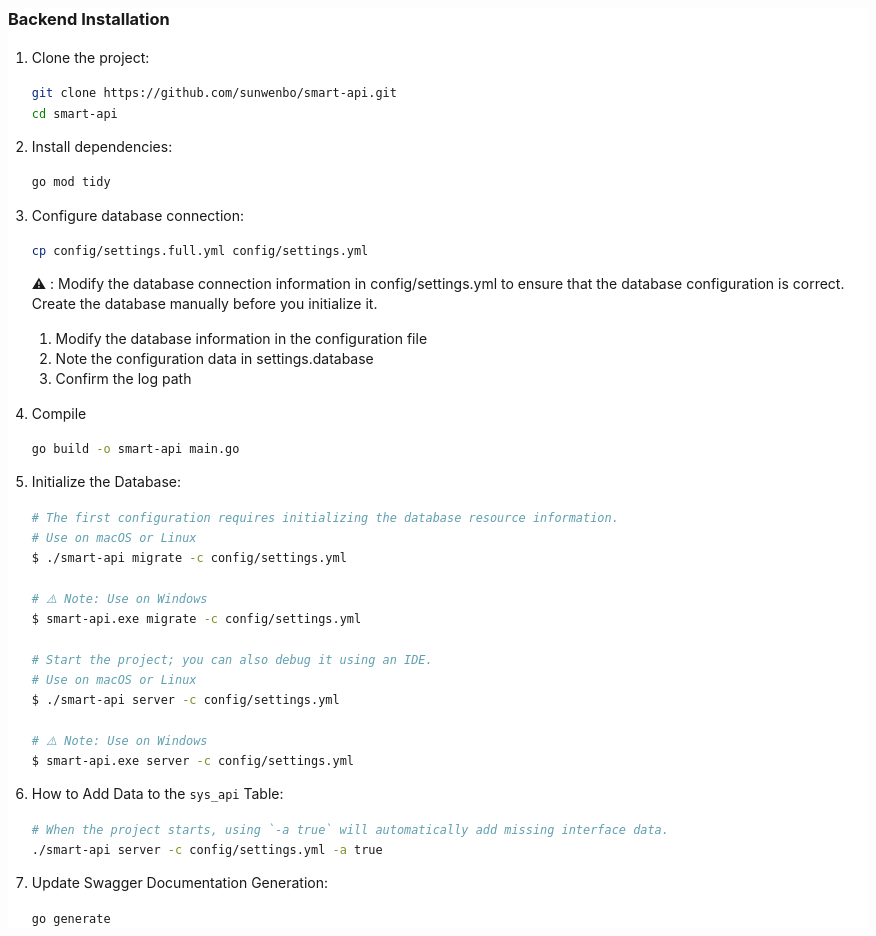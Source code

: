 ### Backend Installation

1. Clone the project:

    ```bash
    git clone https://github.com/sunwenbo/smart-api.git
    cd smart-api
    ```

2. Install dependencies:

    ```bash
    go mod tidy
    ```

3. Configure database connection:

   ```bash
   cp config/settings.full.yml config/settings.yml
   ```
   ⚠️ : Modify the database connection information in config/settings.yml to ensure that the database configuration is correct. Create the database manually before you initialize it.
   1. Modify the database information in the configuration file
   2. Note the configuration data in settings.database
   3. Confirm the log path

4. Compile
    ```bash 
    go build -o smart-api main.go
    ```
5. Initialize the Database:

   ```bash
   # The first configuration requires initializing the database resource information.
   # Use on macOS or Linux
   $ ./smart-api migrate -c config/settings.yml
   
   # ⚠️ Note: Use on Windows
   $ smart-api.exe migrate -c config/settings.yml
   
   # Start the project; you can also debug it using an IDE.
   # Use on macOS or Linux
   $ ./smart-api server -c config/settings.yml
   
   # ⚠️ Note: Use on Windows
   $ smart-api.exe server -c config/settings.yml

6. How to Add Data to the `sys_api` Table:

   ```bash
   # When the project starts, using `-a true` will automatically add missing interface data.
   ./smart-api server -c config/settings.yml -a true

7. Update Swagger Documentation Generation:

   ```bash
   go generate
   ```
